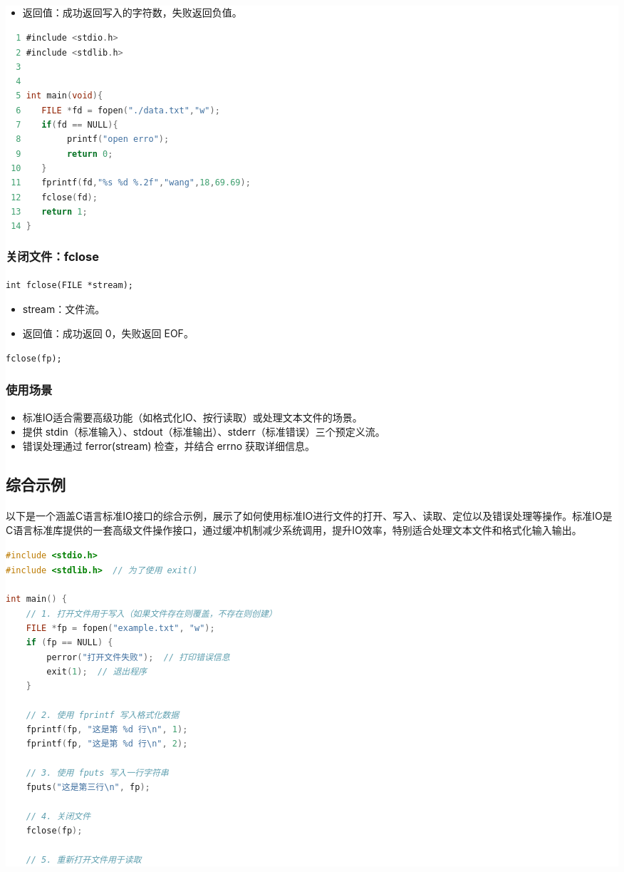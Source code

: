 - 返回值：成功返回写入的字符数，失败返回负值。

```c
  1 #include <stdio.h>                                                          
  2 #include <stdlib.h>
  3 
  4 
  5 int main(void){
  6    FILE *fd = fopen("./data.txt","w");
  7    if(fd == NULL){
  8         printf("open erro");
  9         return 0;
 10    }
 11    fprintf(fd,"%s %d %.2f","wang",18,69.69);
 12    fclose(fd);
 13    return 1;
 14 }
```

### 关闭文件：fclose

```
int fclose(FILE *stream);
```

- stream：文件流。

- 返回值：成功返回 0，失败返回 EOF。

```
fclose(fp);
```

### 使用场景

- 标准IO适合需要高级功能（如格式化IO、按行读取）或处理文本文件的场景。
- 提供 stdin（标准输入）、stdout（标准输出）、stderr（标准错误）三个预定义流。
- 错误处理通过 ferror(stream) 检查，并结合 errno 获取详细信息。

## 综合示例

以下是一个涵盖C语言标准IO接口的综合示例，展示了如何使用标准IO进行文件的打开、写入、读取、定位以及错误处理等操作。标准IO是C语言标准库提供的一套高级文件操作接口，通过缓冲机制减少系统调用，提升IO效率，特别适合处理文本文件和格式化输入输出。

```c
#include <stdio.h>
#include <stdlib.h>  // 为了使用 exit()

int main() {
    // 1. 打开文件用于写入（如果文件存在则覆盖，不存在则创建）
    FILE *fp = fopen("example.txt", "w");
    if (fp == NULL) {
        perror("打开文件失败");  // 打印错误信息
        exit(1);  // 退出程序
    }

    // 2. 使用 fprintf 写入格式化数据
    fprintf(fp, "这是第 %d 行\n", 1);
    fprintf(fp, "这是第 %d 行\n", 2);

    // 3. 使用 fputs 写入一行字符串
    fputs("这是第三行\n", fp);

    // 4. 关闭文件
    fclose(fp);

    // 5. 重新打开文件用于读取
```